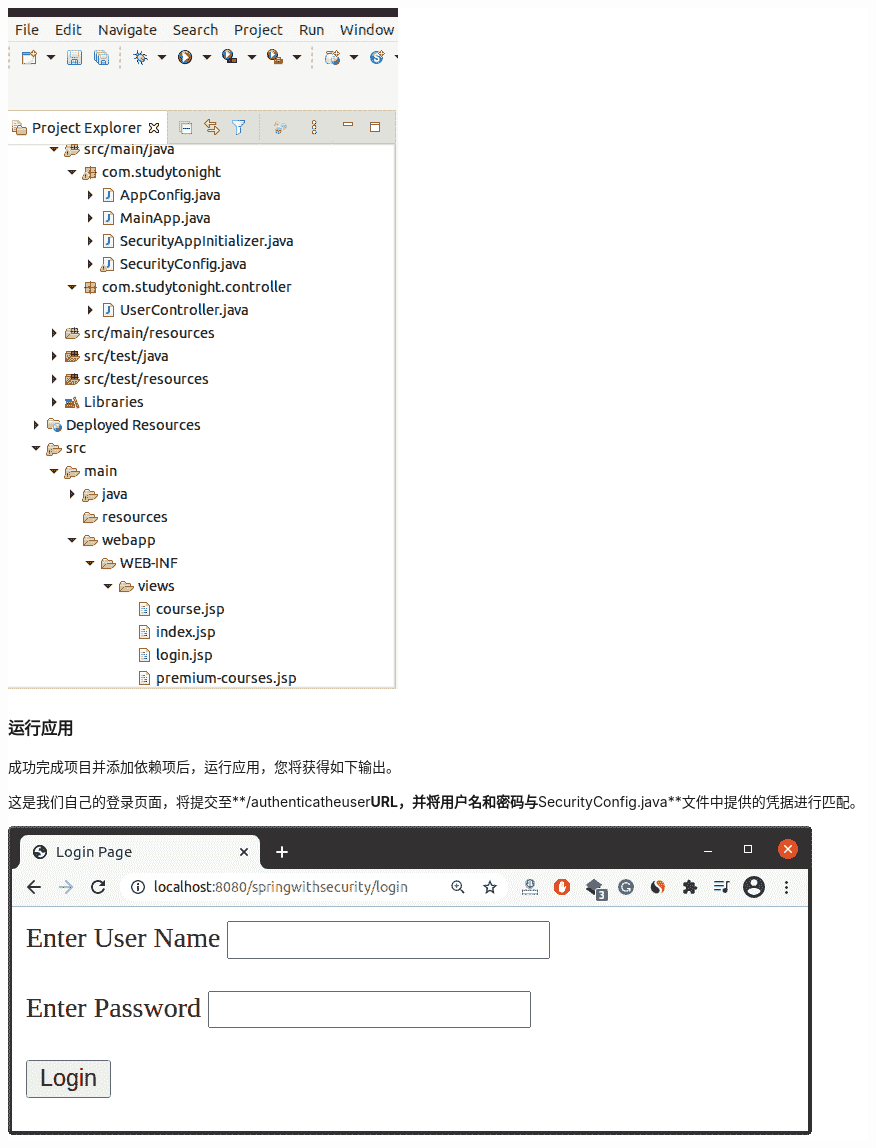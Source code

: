 ![](img/e528c8431cc2030f55139ffd9a1a32de.png)

### 运行应用

成功完成项目并添加依赖项后，运行应用，您将获得如下输出。

这是我们自己的登录页面，将提交至**/authenticatheuser**URL，并将用户名和密码与**SecurityConfig.java**文件中提供的凭据进行匹配。

![](img/ed576f573c7ee8e61620719b7888b35e.png)
